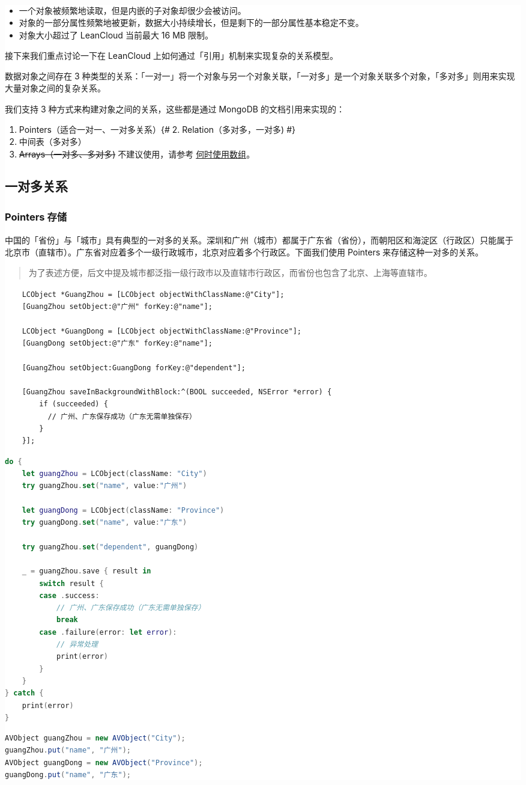 - 一个对象被频繁地读取，但是内嵌的子对象却很少会被访问。
- 对象的一部分属性频繁地被更新，数据大小持续增长，但是剩下的一部分属性基本稳定不变。
- 对象大小超过了 LeanCloud 当前最大 16 MB 限制。

接下来我们重点讨论一下在 LeanCloud 上如何通过「引用」机制来实现复杂的关系模型。

数据对象之间存在 3 种类型的关系：「一对一」将一个对象与另一个对象关联，「一对多」是一个对象关联多个对象，「多对多」则用来实现大量对象之间的复杂关系。

我们支持 3 种方式来构建对象之间的关系，这些都是通过 MongoDB 的文档引用来实现的：

1. Pointers（适合一对一、一对多关系）{# 2. Relation（多对多，一对多) #}
3. 中间表（多对多）
4. ~~Arrays（一对多、多对多)~~ 不建议使用，请参考 [何时使用数组](#何时使用数组)。

## 一对多关系

### Pointers 存储

中国的「省份」与「城市」具有典型的一对多的关系。深圳和广州（城市）都属于广东省（省份），而朝阳区和海淀区（行政区）只能属于北京市（直辖市）。广东省对应着多个一级行政城市，北京对应着多个行政区。下面我们使用 Pointers 来存储这种一对多的关系。

> 为了表述方便，后文中提及城市都泛指一级行政市以及直辖市行政区，而省份也包含了北京、上海等直辖市。

```objc
    LCObject *GuangZhou = [LCObject objectWithClassName:@"City"];
    [GuangZhou setObject:@"广州" forKey:@"name"];

    LCObject *GuangDong = [LCObject objectWithClassName:@"Province"];
    [GuangDong setObject:@"广东" forKey:@"name"];

    [GuangZhou setObject:GuangDong forKey:@"dependent"];

    [GuangZhou saveInBackgroundWithBlock:^(BOOL succeeded, NSError *error) {
        if (succeeded) {
          // 广州、广东保存成功（广东无需单独保存）
        }
    }];
```
```swift
do {
    let guangZhou = LCObject(className: "City")
    try guangZhou.set("name", value:"广州")

    let guangDong = LCObject(className: "Province")
    try guangDong.set("name", value:"广东")

    try guangZhou.set("dependent", guangDong)

    _ = guangZhou.save { result in
        switch result {
        case .success:
            // 广州、广东保存成功（广东无需单独保存）
            break
        case .failure(error: let error):
            // 异常处理
            print(error)
        }
    }
} catch {
    print(error)
}
```
```java
AVObject guangZhou = new AVObject("City");
guangZhou.put("name", "广州");
AVObject guangDong = new AVObject("Province");
guangDong.put("name", "广东");
```